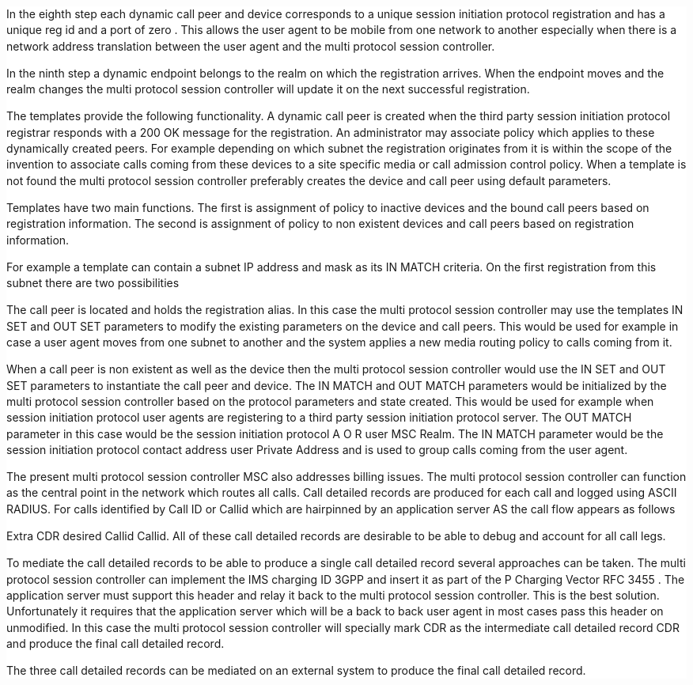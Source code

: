 In the eighth step each dynamic call peer and device corresponds to a unique session initiation protocol registration and has a unique reg id and a port of zero . This allows the user agent to be mobile from one network to another especially when there is a network address translation between the user agent and the multi protocol session controller.

In the ninth step a dynamic endpoint belongs to the realm on which the registration arrives. When the endpoint moves and the realm changes the multi protocol session controller will update it on the next successful registration.

The templates provide the following functionality. A dynamic call peer is created when the third party session initiation protocol registrar responds with a 200 OK message for the registration. An administrator may associate policy which applies to these dynamically created peers. For example depending on which subnet the registration originates from it is within the scope of the invention to associate calls coming from these devices to a site specific media or call admission control policy. When a template is not found the multi protocol session controller preferably creates the device and call peer using default parameters.

Templates have two main functions. The first is assignment of policy to inactive devices and the bound call peers based on registration information. The second is assignment of policy to non existent devices and call peers based on registration information.

For example a template can contain a subnet IP address and mask as its IN MATCH criteria. On the first registration from this subnet there are two possibilities 

The call peer is located and holds the registration alias. In this case the multi protocol session controller may use the templates IN SET and OUT SET parameters to modify the existing parameters on the device and call peers. This would be used for example in case a user agent moves from one subnet to another and the system applies a new media routing policy to calls coming from it.

When a call peer is non existent as well as the device then the multi protocol session controller would use the IN SET and OUT SET parameters to instantiate the call peer and device. The IN MATCH and OUT MATCH parameters would be initialized by the multi protocol session controller based on the protocol parameters and state created. This would be used for example when session initiation protocol user agents are registering to a third party session initiation protocol server. The OUT MATCH parameter in this case would be the session initiation protocol A O R user MSC Realm. The IN MATCH parameter would be the session initiation protocol contact address user Private Address and is used to group calls coming from the user agent.

The present multi protocol session controller MSC also addresses billing issues. The multi protocol session controller can function as the central point in the network which routes all calls. Call detailed records are produced for each call and logged using ASCII RADIUS. For calls identified by Call ID or Callid which are hairpinned by an application server AS the call flow appears as follows 

Extra CDR desired Callid Callid. All of these call detailed records are desirable to be able to debug and account for all call legs.

To mediate the call detailed records to be able to produce a single call detailed record several approaches can be taken. The multi protocol session controller can implement the IMS charging ID 3GPP and insert it as part of the P Charging Vector RFC 3455 . The application server must support this header and relay it back to the multi protocol session controller. This is the best solution. Unfortunately it requires that the application server which will be a back to back user agent in most cases pass this header on unmodified. In this case the multi protocol session controller will specially mark CDR as the intermediate call detailed record CDR and produce the final call detailed record.

The three call detailed records can be mediated on an external system to produce the final call detailed record.
